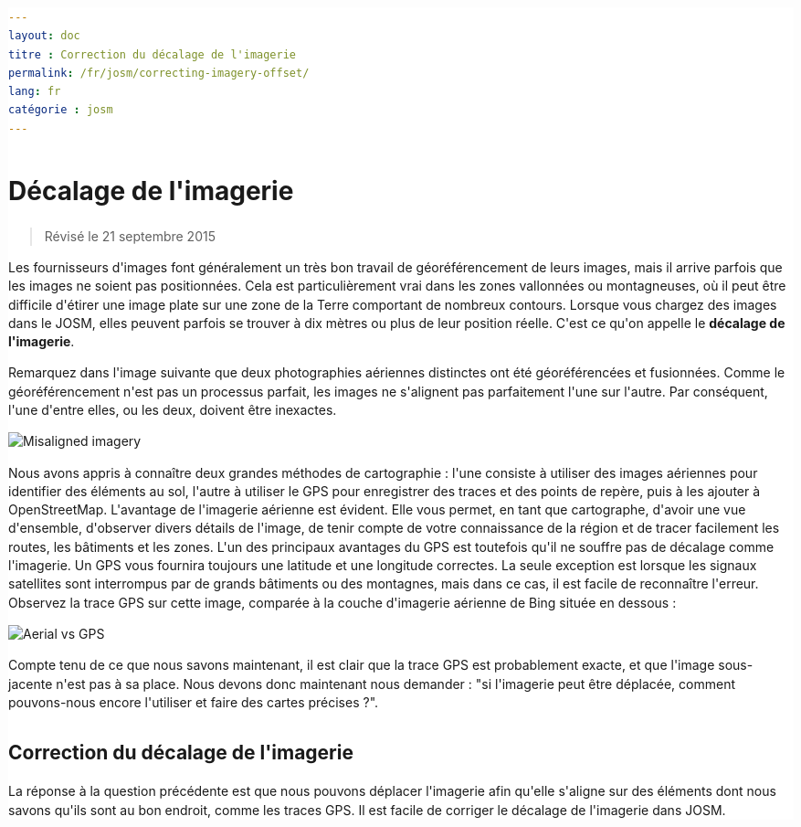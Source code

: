 ```yaml
---
layout: doc
titre : Correction du décalage de l'imagerie
permalink: /fr/josm/correcting-imagery-offset/
lang: fr
catégorie : josm
---
```


Décalage de l'imagerie
===============

> Révisé le 21 septembre 2015  

Les fournisseurs d'images font généralement un très bon travail de géoréférencement de leurs images, mais il arrive parfois que les images ne soient pas positionnées. Cela est particulièrement vrai dans les zones vallonnées ou montagneuses, où il peut être difficile d'étirer une image plate sur une zone de la Terre comportant de nombreux contours. Lorsque vous chargez des images dans le JOSM, elles peuvent parfois se trouver à dix mètres ou plus de leur position réelle. C'est ce qu'on appelle le **décalage de l'imagerie**.  

Remarquez dans l'image suivante que deux photographies aériennes distinctes ont été géoréférencées et fusionnées. Comme le géoréférencement n'est pas un processus parfait, les images ne s'alignent pas parfaitement l'une sur l'autre. Par conséquent, l'une d'entre elles, ou les deux, doivent être inexactes.  

![Misaligned imagery][]

Nous avons appris à connaître deux grandes méthodes de cartographie : l'une consiste à utiliser des images aériennes pour identifier des éléments au sol, l'autre à utiliser le GPS pour enregistrer des traces et des points de repère, puis à les ajouter à OpenStreetMap. L'avantage de l'imagerie aérienne est évident. Elle vous permet, en tant que cartographe, d'avoir une vue d'ensemble, d'observer divers détails de l'image, de tenir compte de votre connaissance de la région et de tracer facilement les routes, les bâtiments et les zones. L'un des principaux avantages du GPS est toutefois qu'il ne souffre pas de décalage comme l'imagerie. Un GPS vous fournira toujours une latitude et une longitude correctes. La seule exception est lorsque les signaux satellites sont interrompus par de grands bâtiments ou des montagnes, mais dans ce cas, il est facile de reconnaître l'erreur. Observez la trace GPS sur cette image, comparée à la couche d'imagerie aérienne de Bing située en dessous :   

![Aerial vs GPS][]

Compte tenu de ce que nous savons maintenant, il est clair que la trace GPS est probablement exacte, et que l'image sous-jacente n'est pas à sa place. Nous devons donc maintenant nous demander : "si l'imagerie peut être déplacée, comment pouvons-nous encore l'utiliser et faire des cartes précises ?".  

Correction du décalage de l'imagerie
-------------------------

La réponse à la question précédente est que nous pouvons déplacer l'imagerie afin qu'elle s'aligne sur des éléments dont nous savons qu'ils sont au bon endroit, comme les traces GPS. Il est facile de corriger le décalage de l'imagerie dans JOSM.  


[Misaligned imagery]: /images/josm/misaligned-images.png
[Aerial vs GPS]: /images/josm/aerial-vs-gps.png
[JOSM download button]: /images/josm/josm-download-button.png
[Download raw GPS data]: /images/josm/raw-gps-data.png
[Few GPS tracks from OSM]: /images/josm/osm-gps-tracks-few.jpg
[Many GPS tracks from OSM]: /images/josm/osm-gps-tracks-many.jpg
[Adjust imagery offset button]: /images/josm/adjust-imagery-offset-button.png
[Adjust imagery offset]: /images/josm/adjust-imagery-offset.png
[JOSM lat lon]: /images/josm/josm-lat-lon.png
[JOSM lat lon dialogue]: /images/josm/josm-lat-lon-dialogue.png
[JOSM plugins tab]: /images/josm/josm-plugins-tab.png
[Imagery_offset_db plugin]: /images/josm/imagery-offset-db-plugin.png
[Imagery offset notification]: /images/josm/offset-exclamation.png
[Offset in Kuta bali]: /images/josm/offset-kuta-bali.png
[Comparing imagery offset from GPS tracks]: /images/josm/offset-compare-gps.png
[Offsets button]: /images/josm/offsets-button.png
[Deprecate offset]: /images/josm/deprecate-offset.png
[Deprecate reason]: /images/josm/deprecate-reason.png
[Store imagery offset]: /images/josm/store-imagery-offset.png
[Offset description]: /images/josm/offset-description.png
[Corrected imagery]: /images/josm/correctly-placed.png
[http://offsets.textual.ru/]: /images/josm/offset-website.png